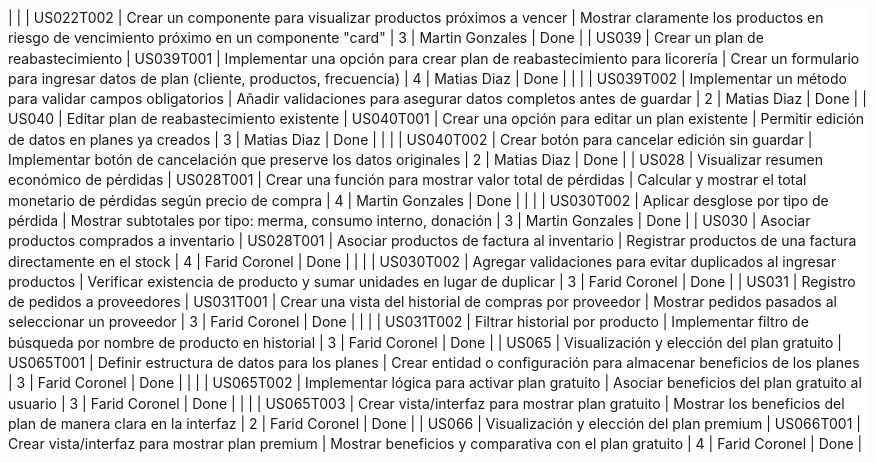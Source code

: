 |              |                                                          | US022T002      | Crear un componente para visualizar productos próximos a vencer               | Mostrar claramente los productos en riesgo de vencimiento próximo en un componente "card"                                                                    | 3                  | Martin Gonzales | Done   |
| US039        | Crear un plan de reabastecimiento                        | US039T001      | Implementar una opción para crear plan de reabastecimiento para licorería     | Crear un formulario para ingresar datos de plan (cliente, productos, frecuencia)                                                                             | 4                  | Matias Diaz     | Done   |
|              |                                                          | US039T002      | Implementar un método para validar campos obligatorios                        | Añadir validaciones para asegurar datos completos antes de guardar                                                                                           | 2                  | Matias Diaz     | Done   |
| US040        | Editar plan de reabastecimiento existente                | US040T001      | Crear una opción para editar un plan existente                                | Permitir edición de datos en planes ya creados                                                                                                               | 3                  | Matias Diaz     | Done   |
|              |                                                          | US040T002      | Crear botón para cancelar edición sin guardar                                 | Implementar botón de cancelación que preserve los datos originales                                                                                           | 2                  | Matias Diaz     | Done   |
| US028        | Visualizar resumen económico de pérdidas                 | US028T001      | Crear una función para mostrar valor total de pérdidas                        | Calcular y mostrar el total monetario de pérdidas según precio de compra                                                                                     | 4                  | Martin Gonzales | Done   |
|              |                                                          | US030T002      | Aplicar desglose por tipo de pérdida                                          | Mostrar subtotales por tipo: merma, consumo interno, donación                                                                                                | 3                  | Martin Gonzales | Done   |
| US030        | Asociar productos comprados a inventario                 | US028T001      | Asociar productos de factura al inventario                                    | Registrar productos de una factura directamente en el stock                                                                                                  | 4                  | Farid Coronel   | Done   |
|              |                                                          | US030T002      | Agregar validaciones para evitar duplicados al ingresar productos             | Verificar existencia de producto y sumar unidades en lugar de duplicar                                                                                       | 3                  | Farid Coronel   | Done   |
| US031        | Registro de pedidos a proveedores                        | US031T001      | Crear una vista del historial de compras por proveedor                        | Mostrar pedidos pasados al seleccionar un proveedor                                                                                                          | 3                  | Farid Coronel   | Done   |
|              |                                                          | US031T002      | Filtrar historial por producto                                                | Implementar filtro de búsqueda por nombre de producto en historial                                                                                           | 3                  | Farid Coronel   | Done   |
| US065        | Visualización y elección del plan gratuito               | US065T001      | Definir estructura de datos para los planes                                   | Crear entidad o configuración para almacenar beneficios de los planes                                                                                        | 3                  | Farid Coronel   | Done   |
|              |                                                          | US065T002      | Implementar lógica para activar plan gratuito                                 | Asociar beneficios del plan gratuito al usuario                                                                                                              | 3                  | Farid Coronel   | Done   |
|              |                                                          | US065T003      | Crear vista/interfaz para mostrar plan gratuito                               | Mostrar los beneficios del plan de manera clara en la interfaz                                                                                               | 2                  | Farid Coronel   | Done   |
| US066        | Visualización y elección del plan premium                | US066T001      | Crear vista/interfaz para mostrar plan premium                                | Mostrar beneficios y comparativa con el plan gratuito                                                                                                        | 4                  | Farid Coronel   | Done   |